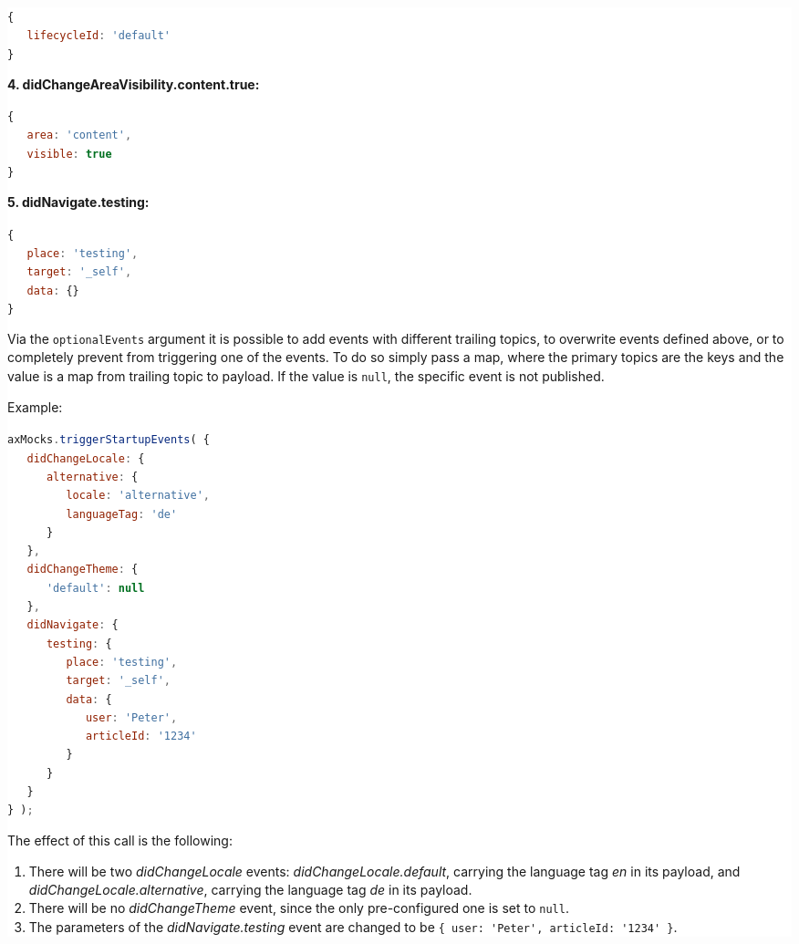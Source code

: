 ```js
{
   lifecycleId: 'default'
}
```
**4. didChangeAreaVisibility.content.true:**
```js
{
   area: 'content',
   visible: true
}
```
**5. didNavigate.testing:**
```js
{
   place: 'testing',
   target: '_self',
   data: {}
}
```

Via the `optionalEvents` argument it is possible to add events with different trailing topics, to
overwrite events defined above, or to completely prevent from triggering one of the events. To do so
simply pass a map, where the primary topics are the keys and the value is a map from trailing topic to
payload. If the value is `null`, the specific event is not published.

Example:
```js
axMocks.triggerStartupEvents( {
   didChangeLocale: {
      alternative: {
         locale: 'alternative',
         languageTag: 'de'
      }
   },
   didChangeTheme: {
      'default': null
   },
   didNavigate: {
      testing: {
         place: 'testing',
         target: '_self',
         data: {
            user: 'Peter',
            articleId: '1234'
         }
      }
   }
} );
```

The effect of this call is the following:
1. There will be two *didChangeLocale* events: *didChangeLocale.default*, carrying the language tag *en*
   in its payload, and *didChangeLocale.alternative*, carrying the language tag *de* in its payload.
2. There will be no *didChangeTheme* event, since the only pre-configured one is set to `null`.
3. The parameters of the *didNavigate.testing* event are changed to be
   `{ user: 'Peter', articleId: '1234' }`.
